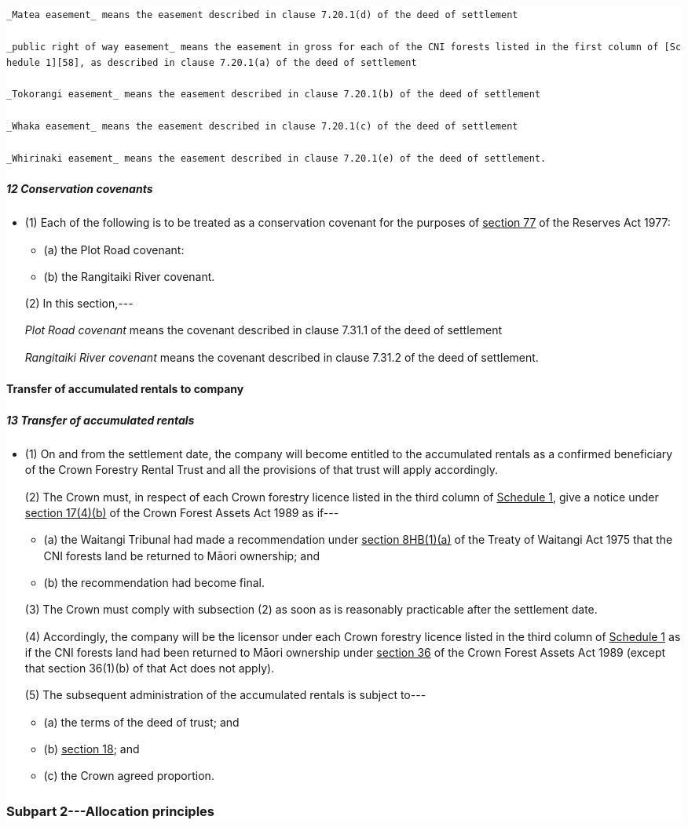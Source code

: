     _Matea easement_ means the easement described in clause 7.20.1(d) of the deed of settlement
    
    _public right of way easement_ means the easement in gross for each of the CNI forests listed in the first column of [Schedule 1][58], as described in clause 7.20.1(a) of the deed of settlement
    
    _Tokorangi easement_ means the easement described in clause 7.20.1(b) of the deed of settlement
    
    _Whaka easement_ means the easement described in clause 7.20.1(c) of the deed of settlement
    
    _Whirinaki easement_ means the easement described in clause 7.20.1(e) of the deed of settlement.

##### 12 Conservation covenants
    
*   (1) Each of the following is to be treated as a conservation covenant for the purposes of [section 77][84] of the Reserves Act 1977:
        
    *   (a) the Plot Road covenant:
    
    *   (b) the Rangitaiki River covenant.
    
    (2) In this section,---
    
    _Plot Road covenant_ means the covenant described in clause 7.31.1 of the deed of settlement
    
    _Rangitaiki River covenant_ means the covenant described in clause 7.31.2 of the deed of settlement.

#### Transfer of accumulated rentals to company

##### 13 Transfer of accumulated rentals
    
*   (1) On and from the settlement date, the company will become entitled to the accumulated rentals as a confirmed beneficiary of the Crown Forestry Rental Trust and all the provisions of that trust will apply accordingly.
    
    (2) The Crown must, in respect of each Crown forestry licence listed in the third column of [Schedule 1][58], give a notice under [section 17(4)(b)][85] of the Crown Forest Assets Act 1989 as if---
        
    *   (a) the Waitangi Tribunal had made a recommendation under [section 8HB(1)(a)][86] of the Treaty of Waitangi Act 1975 that the CNI forests land be returned to Māori ownership; and
    
    *   (b) the recommendation had become final.
    
    (3) The Crown must comply with subsection (2) as soon as is reasonably practicable after the settlement date.
    
    (4) Accordingly, the company will be the licensor under each Crown forestry licence listed in the third column of [Schedule 1][58] as if the CNI forests land had been returned to Māori ownership under [section 36][87] of the Crown Forest Assets Act 1989 (except that section 36(1)(b) of that Act does not apply).
    
    (5) The subsequent administration of the accumulated rentals is subject to---
        
    *   (a) the terms of the deed of trust; and
    
    *   (b) [section 18][28]; and
    
    *   (c) the Crown agreed proportion.
    
    

### Subpart 2---Allocation principles


[0]: http://www.legislation.govt.nz/act/public/2008/0099/latest/link.aspx?id=DLM195466
[1]: http://www.legislation.govt.nz/act/public/2008/0099/latest/whole.html#DLM1378407
[2]: http://www.legislation.govt.nz/act/public/2008/0099/latest/whole.html#DLM1378411
[3]: http://www.legislation.govt.nz/act/public/2008/0099/latest/whole.html#DLM1598400
[4]: http://www.legislation.govt.nz/act/public/2008/0099/latest/whole.html#DLM1378413
[5]: http://www.legislation.govt.nz/act/public/2008/0099/latest/whole.html#DLM1378414
[6]: http://www.legislation.govt.nz/act/public/2008/0099/latest/whole.html#DLM1378415
[7]: http://www.legislation.govt.nz/act/public/2008/0099/latest/whole.html#DLM1378477
[8]: http://www.legislation.govt.nz/act/public/2008/0099/latest/whole.html#DLM1378478
[9]: http://www.legislation.govt.nz/act/public/2008/0099/latest/whole.html#DLM1378479
[10]: http://www.legislation.govt.nz/act/public/2008/0099/latest/whole.html#DLM1378480
[11]: http://www.legislation.govt.nz/act/public/2008/0099/latest/whole.html#DLM1378481
[12]: http://www.legislation.govt.nz/act/public/2008/0099/latest/whole.html#DLM1378482
[13]: http://www.legislation.govt.nz/act/public/2008/0099/latest/whole.html#DLM1378483
[14]: http://www.legislation.govt.nz/act/public/2008/0099/latest/whole.html#DLM1378484
[15]: http://www.legislation.govt.nz/act/public/2008/0099/latest/whole.html#DLM1378485
[16]: http://www.legislation.govt.nz/act/public/2008/0099/latest/whole.html#DLM1378486
[17]: http://www.legislation.govt.nz/act/public/2008/0099/latest/whole.html#DLM1378499
[18]: http://www.legislation.govt.nz/act/public/2008/0099/latest/whole.html#DLM1378504
[19]: http://www.legislation.govt.nz/act/public/2008/0099/latest/whole.html#DLM1378505
[20]: http://www.legislation.govt.nz/act/public/2008/0099/latest/whole.html#DLM1378506
[21]: http://www.legislation.govt.nz/act/public/2008/0099/latest/whole.html#DLM1378507
[22]: http://www.legislation.govt.nz/act/public/2008/0099/latest/whole.html#DLM1378508
[23]: http://www.legislation.govt.nz/act/public/2008/0099/latest/whole.html#DLM1378509
[24]: http://www.legislation.govt.nz/act/public/2008/0099/latest/whole.html#DLM1378510
[25]: http://www.legislation.govt.nz/act/public/2008/0099/latest/whole.html#DLM1378511
[26]: http://www.legislation.govt.nz/act/public/2008/0099/latest/whole.html#DLM1378512
[27]: http://www.legislation.govt.nz/act/public/2008/0099/latest/whole.html#DLM1378513
[28]: http://www.legislation.govt.nz/act/public/2008/0099/latest/whole.html#DLM1378514
[29]: http://www.legislation.govt.nz/act/public/2008/0099/latest/whole.html#DLM1378515
[30]: http://www.legislation.govt.nz/act/public/2008/0099/latest/whole.html#DLM1378516
[31]: http://www.legislation.govt.nz/act/public/2008/0099/latest/whole.html#DLM1378517
[32]: http://www.legislation.govt.nz/act/public/2008/0099/latest/whole.html#DLM1378518
[33]: http://www.legislation.govt.nz/act/public/2008/0099/latest/whole.html#DLM1378519
[34]: http://www.legislation.govt.nz/act/public/2008/0099/latest/whole.html#DLM1378520
[35]: http://www.legislation.govt.nz/act/public/2008/0099/latest/whole.html#DLM1378521
[36]: http://www.legislation.govt.nz/act/public/2008/0099/latest/whole.html#DLM1378522
[37]: http://www.legislation.govt.nz/act/public/2008/0099/latest/whole.html#DLM1378523
[38]: http://www.legislation.govt.nz/act/public/2008/0099/latest/whole.html#DLM1378524
[39]: http://www.legislation.govt.nz/act/public/2008/0099/latest/whole.html#DLM1378531
[40]: http://www.legislation.govt.nz/act/public/2008/0099/latest/whole.html#DLM1378532
[41]: http://www.legislation.govt.nz/act/public/2008/0099/latest/whole.html#DLM1378533
[42]: http://www.legislation.govt.nz/act/public/2008/0099/latest/whole.html#DLM1378534
[43]: http://www.legislation.govt.nz/act/public/2008/0099/latest/whole.html#DLM1598600
[44]: http://www.legislation.govt.nz/act/public/2008/0099/latest/whole.html#DLM1378535
[45]: http://www.legislation.govt.nz/act/public/2008/0099/latest/whole.html#DLM1378536
[46]: http://www.legislation.govt.nz/act/public/2008/0099/latest/whole.html#DLM1378537
[47]: http://www.legislation.govt.nz/act/public/2008/0099/latest/whole.html#DLM1378538
[48]: http://www.legislation.govt.nz/act/public/2008/0099/latest/whole.html#DLM1378539
[49]: http://www.legislation.govt.nz/act/public/2008/0099/latest/whole.html#DLM1378540
[50]: http://www.legislation.govt.nz/act/public/2008/0099/latest/whole.html#DLM1378541
[51]: http://www.legislation.govt.nz/act/public/2008/0099/latest/whole.html#DLM1598405
[52]: http://www.legislation.govt.nz/act/public/2008/0099/latest/whole.html#DLM1598406
[53]: http://www.legislation.govt.nz/act/public/2008/0099/latest/whole.html#DLM1598407
[54]: http://www.legislation.govt.nz/act/public/2008/0099/latest/whole.html#DLM1598408
[55]: http://www.legislation.govt.nz/act/public/2008/0099/latest/whole.html#DLM1598409
[56]: http://www.legislation.govt.nz/act/public/2008/0099/latest/whole.html#DLM1598412
[57]: http://www.legislation.govt.nz/act/public/2008/0099/latest/whole.html#DLM1598413
[58]: http://www.legislation.govt.nz/act/public/2008/0099/latest/whole.html#DLM1378543
[59]: http://www.legislation.govt.nz/act/public/2008/0099/latest/whole.html#DLM1598414
[60]: http://www.legislation.govt.nz/act/public/2008/0099/latest/whole.html#DLM1378560
[61]: http://www.legislation.govt.nz/act/public/2008/0099/latest/whole.html#DLM1598441
[62]: http://www.legislation.govt.nz/act/public/2008/0099/latest/link.aspx?id=DLM1598408
[63]: http://www.legislation.govt.nz/act/public/2008/0099/latest/link.aspx?id=DLM1706200
[64]: http://www.legislation.govt.nz/act/public/2008/0099/latest/link.aspx?id=DLM160819
[65]: http://www.legislation.govt.nz/act/public/2008/0099/latest/link.aspx?id=DLM191774
[66]: http://www.legislation.govt.nz/act/public/2008/0099/latest/link.aspx?id=DLM192355
[67]: http://www.legislation.govt.nz/act/public/2008/0099/latest/link.aspx?id=DLM270019
[68]: http://www.legislation.govt.nz/act/public/2008/0099/latest/link.aspx?id=DLM1598409
[69]: http://www.legislation.govt.nz/act/public/2008/0099/latest/link.aspx?id=DLM231942
[70]: http://www.legislation.govt.nz/act/public/2008/0099/latest/link.aspx?id=DLM236786
[71]: http://www.legislation.govt.nz/act/public/2008/0099/latest/link.aspx?id=DLM246310
[72]: http://www.legislation.govt.nz/act/public/2008/0099/latest/link.aspx?id=DLM246311
[73]: http://www.legislation.govt.nz/act/public/2008/0099/latest/link.aspx?id=DLM230272
[74]: http://www.legislation.govt.nz/act/public/2008/0099/latest/link.aspx?id=DLM104697
[75]: http://www.legislation.govt.nz/act/public/2008/0099/latest/link.aspx?id=DLM104699
[76]: http://www.legislation.govt.nz/act/public/2008/0099/latest/link.aspx?id=DLM104910
[77]: http://www.legislation.govt.nz/act/public/2008/0099/latest/link.aspx?id=DLM104914
[78]: http://www.legislation.govt.nz/act/public/2008/0099/latest/link.aspx?id=DLM420676
[79]: http://www.legislation.govt.nz/act/public/2008/0099/latest/link.aspx?id=DLM104660
[80]: http://www.legislation.govt.nz/act/public/2008/0099/latest/link.aspx?id=DLM104633
[81]: http://www.legislation.govt.nz/act/public/2008/0099/latest/link.aspx?id=DLM192313
[82]: http://www.legislation.govt.nz/act/public/2008/0099/latest/link.aspx?id=DLM192341
[83]: http://www.legislation.govt.nz/act/public/2008/0099/latest/link.aspx?id=DLM192342
[84]: http://www.legislation.govt.nz/act/public/2008/0099/latest/link.aspx?id=DLM444912
[85]: http://www.legislation.govt.nz/act/public/2008/0099/latest/link.aspx?id=DLM192331
[86]: http://www.legislation.govt.nz/act/public/2008/0099/latest/link.aspx?id=DLM435597
[87]: http://www.legislation.govt.nz/act/public/2008/0099/latest/link.aspx?id=DLM192358
[88]: http://www.legislation.govt.nz/act/public/2008/0099/latest/link.aspx?id=DLM435590
[89]: http://www.legislation.govt.nz/act/public/2008/0099/latest/link.aspx?id=DLM435805
[90]: http://www.legislation.govt.nz/act/public/2008/0099/latest/link.aspx?id=DLM435802
[91]: http://www.legislation.govt.nz/act/public/2008/0099/latest/link.aspx?id=DLM435544
[92]: http://www.legislation.govt.nz/act/public/2008/0099/latest/link.aspx?id=DLM98097
[93]: http://www.legislation.govt.nz/act/public/2008/0099/latest/link.aspx?id=DLM184658
[94]: http://www.legislation.govt.nz/act/public/2008/0099/latest/link.aspx?id=DLM192356
[95]: http://www.legislation.govt.nz/act/public/2008/0099/latest/link.aspx?id=DLM223144
[96]: http://www.legislation.govt.nz/act/public/2008/0099/latest/link.aspx?id=DLM1517475
[97]: http://www.legislation.govt.nz/act/public/2008/0099/latest/link.aspx?id=DLM435367
[98]: http://www.legislation.govt.nz/act/public/2008/0099/latest/link.aspx?id=DLM1347539
[99]: http://www.legislation.govt.nz/act/public/2008/0099/latest/whole.html#DLM1598438
[100]: http://www.legislation.govt.nz/act/public/2008/0099/latest/link.aspx?id=DLM195439
[101]: http://www.legislation.govt.nz/act/public/2008/0099/latest/link.aspx?id=DLM195468
[102]: http://www.legislation.govt.nz/act/public/2008/0099/latest/link.aspx?id=DLM195470